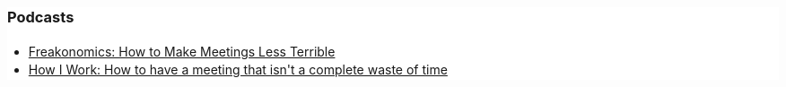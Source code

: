 ### Podcasts

- [Freakonomics: How to Make Meetings Less Terrible](https://freakonomics.com/podcast/how-to-make-meetings-less-terrible-ep-389/)
- [How I Work: How to have a meeting that isn't a complete waste of time](https://podcasts.apple.com/au/podcast/how-to-have-a-meeting-that-isnt-a-complete-waste/id1415266924?i=1000673363433)
